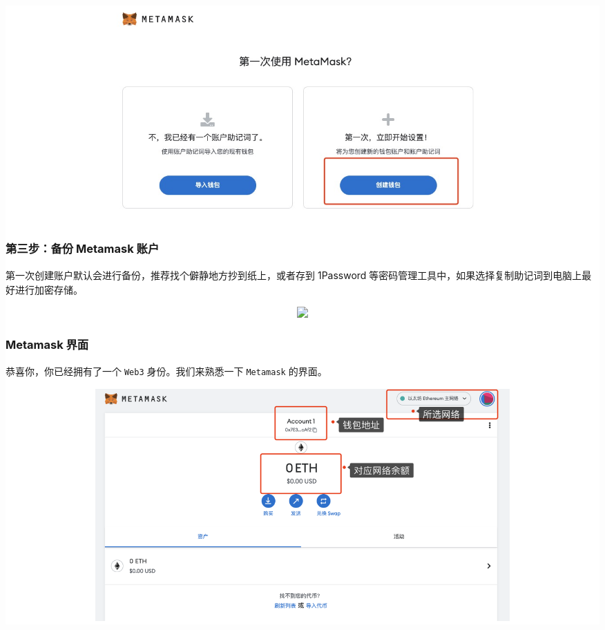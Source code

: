<div align="center"> <img src="./img/4.png" width = 600 /> </div>

### 第三步：备份 Metamask 账户

第一次创建账户默认会进行备份，推荐找个僻静地方抄到纸上，或者存到 1Password 等密码管理工具中，如果选择复制助记词到电脑上最好进行加密存储。

<div align="center"> <img src="./img/6.png" width = 600 /> </div>

### Metamask 界面

恭喜你，你已经拥有了一个 `Web3` 身份。我们来熟悉一下 `Metamask` 的界面。

<div align="center"> <img src="./img/5.png" width = 600 /> </div>
